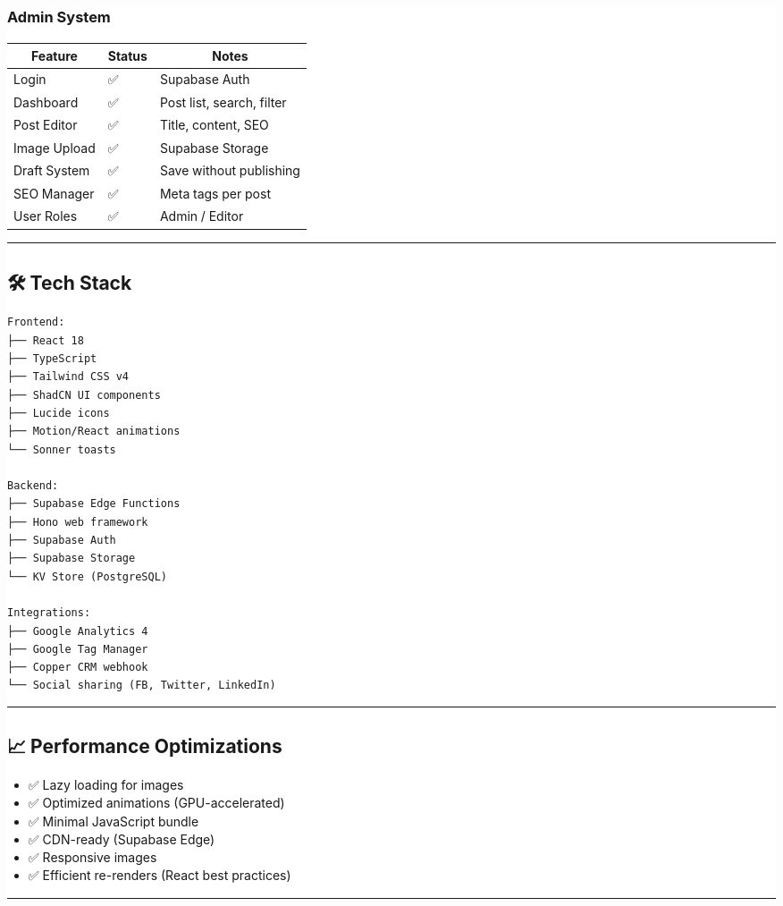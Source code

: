 ### **Admin System**
| Feature | Status | Notes |
|---------|--------|-------|
| Login | ✅ | Supabase Auth |
| Dashboard | ✅ | Post list, search, filter |
| Post Editor | ✅ | Title, content, SEO |
| Image Upload | ✅ | Supabase Storage |
| Draft System | ✅ | Save without publishing |
| SEO Manager | ✅ | Meta tags per post |
| User Roles | ✅ | Admin / Editor |

---

## 🛠️ Tech Stack

```
Frontend:
├── React 18
├── TypeScript
├── Tailwind CSS v4
├── ShadCN UI components
├── Lucide icons
├── Motion/React animations
└── Sonner toasts

Backend:
├── Supabase Edge Functions
├── Hono web framework
├── Supabase Auth
├── Supabase Storage
└── KV Store (PostgreSQL)

Integrations:
├── Google Analytics 4
├── Google Tag Manager
├── Copper CRM webhook
└── Social sharing (FB, Twitter, LinkedIn)
```

---

## 📈 Performance Optimizations

- ✅ Lazy loading for images
- ✅ Optimized animations (GPU-accelerated)
- ✅ Minimal JavaScript bundle
- ✅ CDN-ready (Supabase Edge)
- ✅ Responsive images
- ✅ Efficient re-renders (React best practices)

---